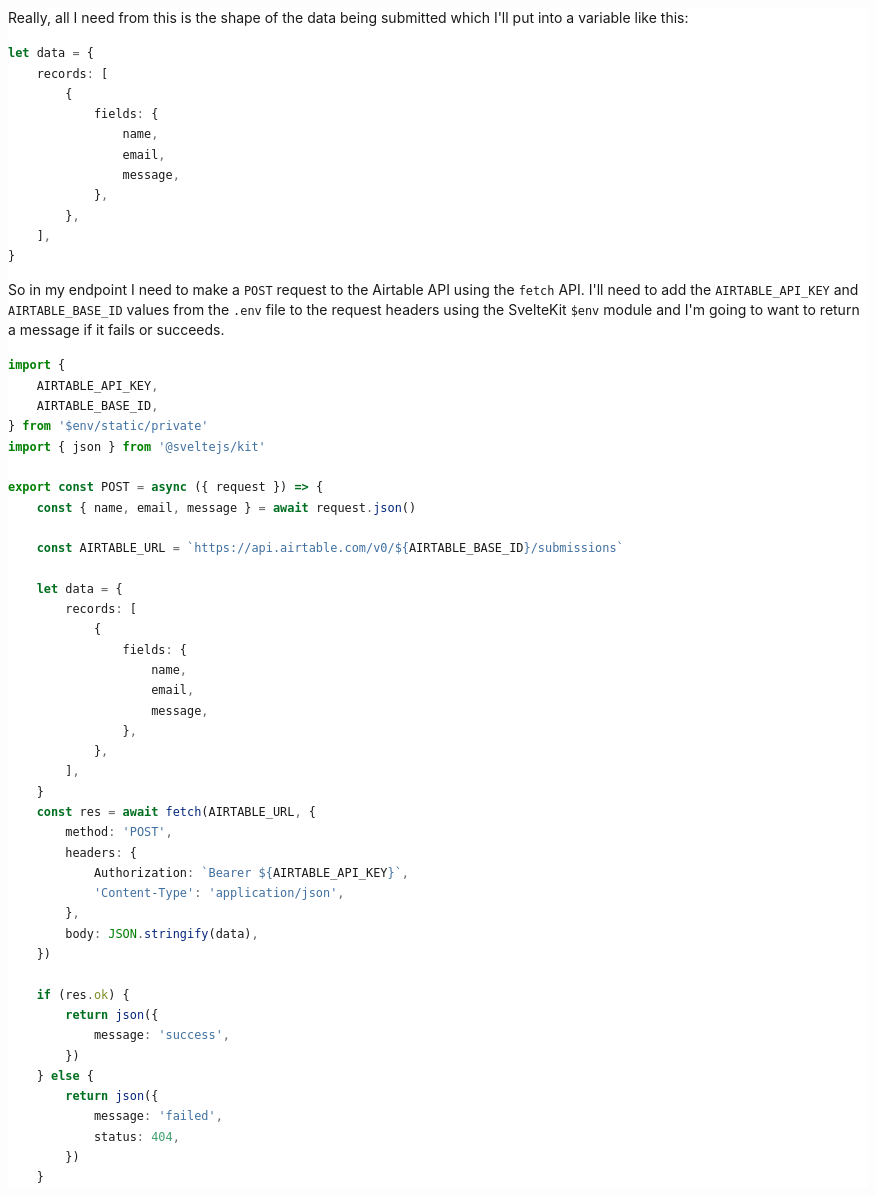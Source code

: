 Really, all I need from this is the shape of the data being submitted
which I'll put into a variable like this:

```ts
let data = {
	records: [
		{
			fields: {
				name,
				email,
				message,
			},
		},
	],
}
```

So in my endpoint I need to make a `POST` request to the Airtable API
using the `fetch` API. I'll need to add the `AIRTABLE_API_KEY` and
`AIRTABLE_BASE_ID` values from the `.env` file to the request headers
using the SvelteKit `$env` module and I'm going to want to return a
message if it fails or succeeds.

```ts
import {
	AIRTABLE_API_KEY,
	AIRTABLE_BASE_ID,
} from '$env/static/private'
import { json } from '@sveltejs/kit'

export const POST = async ({ request }) => {
	const { name, email, message } = await request.json()

	const AIRTABLE_URL = `https://api.airtable.com/v0/${AIRTABLE_BASE_ID}/submissions`

	let data = {
		records: [
			{
				fields: {
					name,
					email,
					message,
				},
			},
		],
	}
	const res = await fetch(AIRTABLE_URL, {
		method: 'POST',
		headers: {
			Authorization: `Bearer ${AIRTABLE_API_KEY}`,
			'Content-Type': 'application/json',
		},
		body: JSON.stringify(data),
	})

	if (res.ok) {
		return json({
			message: 'success',
		})
	} else {
		return json({
			message: 'failed',
			status: 404,
		})
	}
```